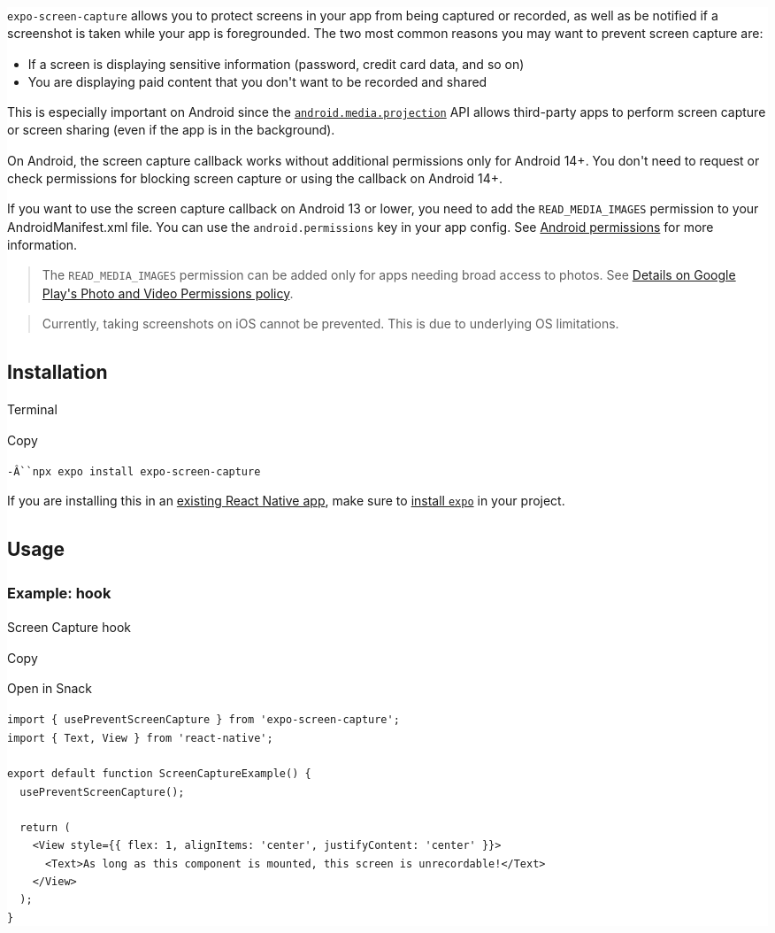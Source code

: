 `expo-screen-capture` allows you to protect screens in your app from being captured or recorded, as well as be notified if a screenshot is taken while your app is foregrounded. The two most common reasons you may want to prevent screen capture are:

* If a screen is displaying sensitive information (password, credit card data, and so on)
* You are displaying paid content that you don't want to be recorded and shared

This is especially important on Android since the [`android.media.projection`](https://developer.android.com/about/versions/android-5.0.html#ScreenCapture) API allows third-party apps to perform screen capture or screen sharing (even if the app is in the background).

On Android, the screen capture callback works without additional permissions only for Android 14+. You don't need to request or check permissions for blocking screen capture or using the callback on Android 14+.

If you want to use the screen capture callback on Android 13 or lower, you need to add the `READ_MEDIA_IMAGES` permission to your AndroidManifest.xml file. You can use the `android.permissions` key in your app config. See [Android permissions](/guides/permissions#android) for more information.

> The `READ_MEDIA_IMAGES` permission can be added only for apps needing broad access to photos. See [Details on Google Play's Photo and Video Permissions policy](https://support.google.com/googleplay/android-developer/answer/14115180).

> Currently, taking screenshots on iOS cannot be prevented. This is due to underlying OS limitations.

Installation
------------

Terminal

Copy

`-Â``npx expo install expo-screen-capture`

If you are installing this in an [existing React Native app](/bare/overview), make sure to [install `expo`](/bare/installing-expo-modules) in your project.

Usage
-----

### Example: hook

Screen Capture hook

Copy

Open in Snack

```
import { usePreventScreenCapture } from 'expo-screen-capture';
import { Text, View } from 'react-native';

export default function ScreenCaptureExample() {
  usePreventScreenCapture();

  return (
    <View style={{ flex: 1, alignItems: 'center', justifyContent: 'center' }}>
      <Text>As long as this component is mounted, this screen is unrecordable!</Text>
    </View>
  );
}

```
